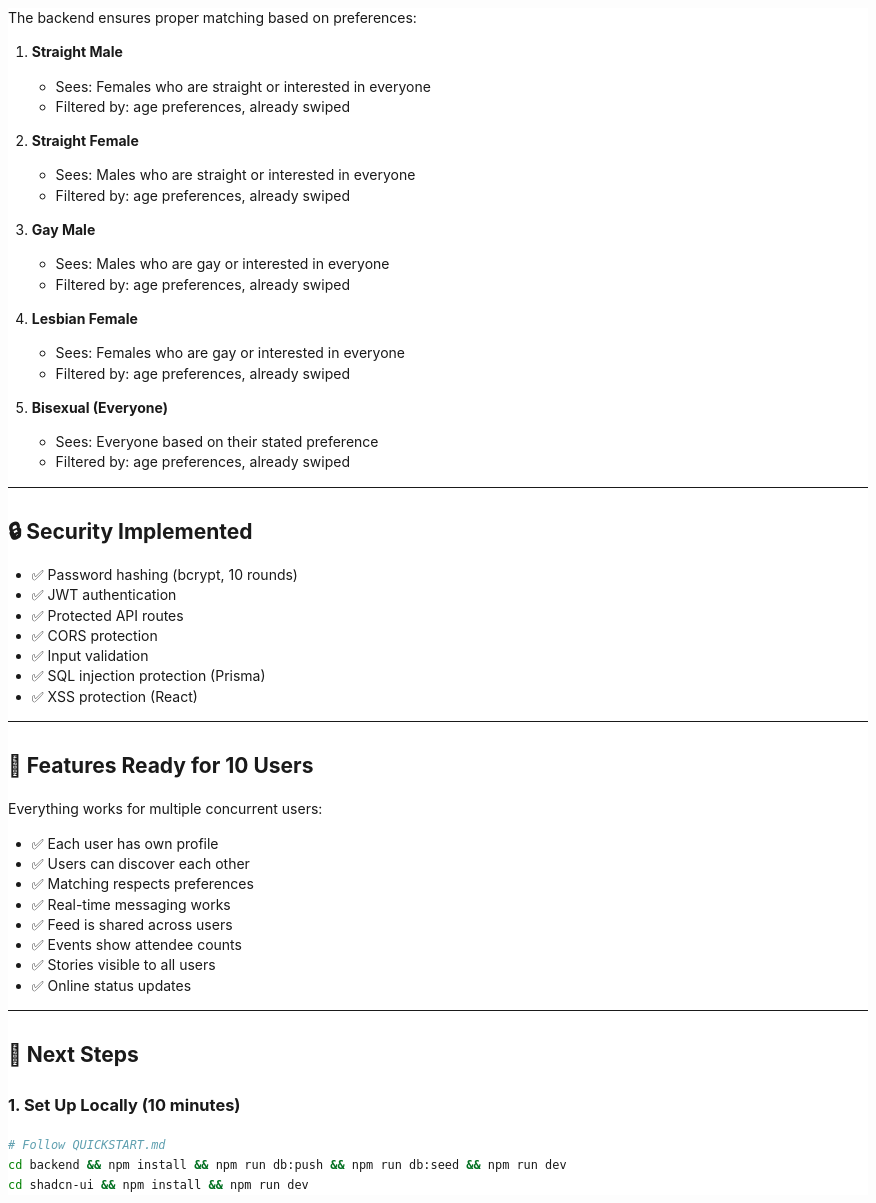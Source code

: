 The backend ensures proper matching based on preferences:

1. **Straight Male**
   - Sees: Females who are straight or interested in everyone
   - Filtered by: age preferences, already swiped

2. **Straight Female**
   - Sees: Males who are straight or interested in everyone
   - Filtered by: age preferences, already swiped

3. **Gay Male**
   - Sees: Males who are gay or interested in everyone
   - Filtered by: age preferences, already swiped

4. **Lesbian Female**
   - Sees: Females who are gay or interested in everyone
   - Filtered by: age preferences, already swiped

5. **Bisexual (Everyone)**
   - Sees: Everyone based on their stated preference
   - Filtered by: age preferences, already swiped

---

## 🔒 Security Implemented

- ✅ Password hashing (bcrypt, 10 rounds)
- ✅ JWT authentication
- ✅ Protected API routes
- ✅ CORS protection
- ✅ Input validation
- ✅ SQL injection protection (Prisma)
- ✅ XSS protection (React)

---

## 📱 Features Ready for 10 Users

Everything works for multiple concurrent users:

- ✅ Each user has own profile
- ✅ Users can discover each other
- ✅ Matching respects preferences
- ✅ Real-time messaging works
- ✅ Feed is shared across users
- ✅ Events show attendee counts
- ✅ Stories visible to all users
- ✅ Online status updates

---

## 🚀 Next Steps

### 1. Set Up Locally (10 minutes)
```bash
# Follow QUICKSTART.md
cd backend && npm install && npm run db:push && npm run db:seed && npm run dev
cd shadcn-ui && npm install && npm run dev
```
